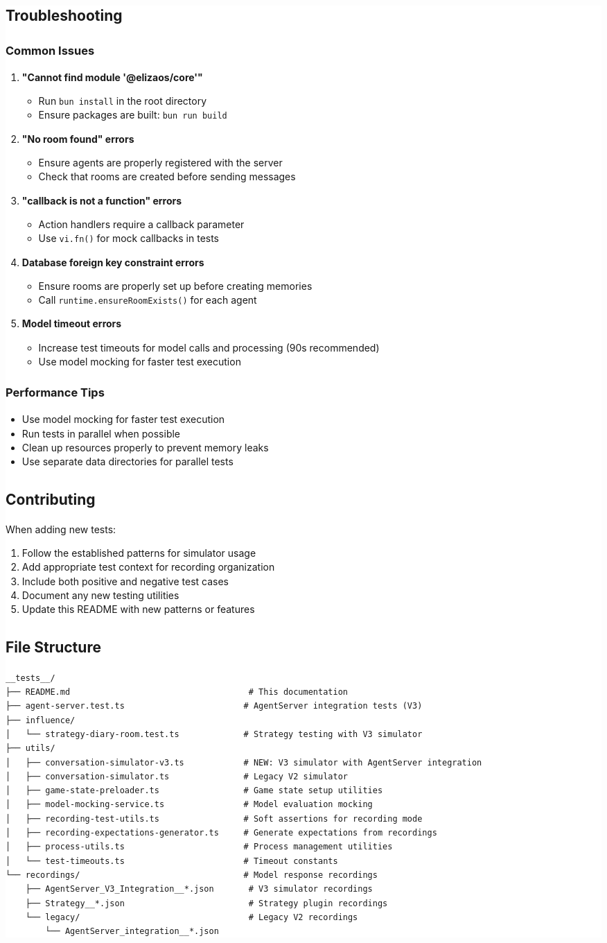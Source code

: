## Troubleshooting

### Common Issues

1. **"Cannot find module '@elizaos/core'"**

   - Run `bun install` in the root directory
   - Ensure packages are built: `bun run build`

2. **"No room found" errors**

   - Ensure agents are properly registered with the server
   - Check that rooms are created before sending messages

3. **"callback is not a function" errors**

   - Action handlers require a callback parameter
   - Use `vi.fn()` for mock callbacks in tests

4. **Database foreign key constraint errors**

   - Ensure rooms are properly set up before creating memories
   - Call `runtime.ensureRoomExists()` for each agent

5. **Model timeout errors**
   - Increase test timeouts for model calls and processing (90s recommended)
   - Use model mocking for faster test execution

### Performance Tips

- Use model mocking for faster test execution
- Run tests in parallel when possible
- Clean up resources properly to prevent memory leaks
- Use separate data directories for parallel tests

## Contributing

When adding new tests:

1. Follow the established patterns for simulator usage
2. Add appropriate test context for recording organization
3. Include both positive and negative test cases
4. Document any new testing utilities
5. Update this README with new patterns or features

## File Structure

```
__tests__/
├── README.md                                    # This documentation
├── agent-server.test.ts                        # AgentServer integration tests (V3)
├── influence/
│   └── strategy-diary-room.test.ts             # Strategy testing with V3 simulator
├── utils/
│   ├── conversation-simulator-v3.ts            # NEW: V3 simulator with AgentServer integration
│   ├── conversation-simulator.ts               # Legacy V2 simulator
│   ├── game-state-preloader.ts                 # Game state setup utilities
│   ├── model-mocking-service.ts                # Model evaluation mocking
│   ├── recording-test-utils.ts                 # Soft assertions for recording mode
│   ├── recording-expectations-generator.ts     # Generate expectations from recordings
│   ├── process-utils.ts                        # Process management utilities
│   └── test-timeouts.ts                        # Timeout constants
└── recordings/                                 # Model response recordings
    ├── AgentServer_V3_Integration__*.json       # V3 simulator recordings
    ├── Strategy__*.json                         # Strategy plugin recordings
    └── legacy/                                  # Legacy V2 recordings
        └── AgentServer_integration__*.json
```